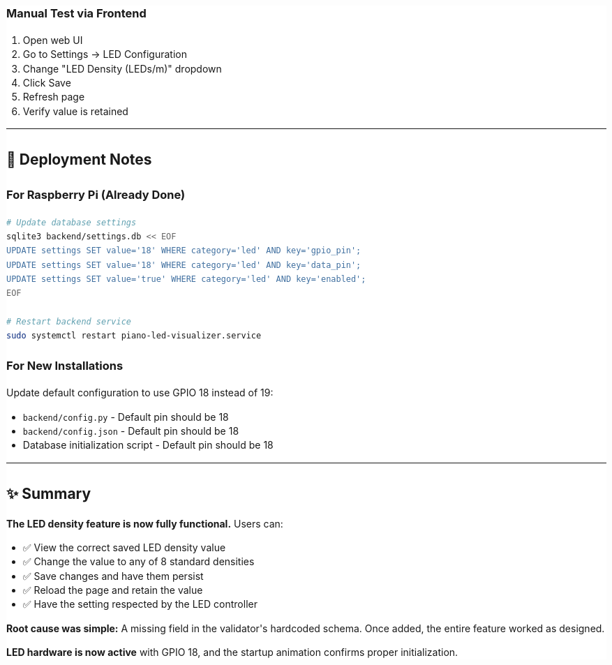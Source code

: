 ### Manual Test via Frontend
1. Open web UI
2. Go to Settings → LED Configuration
3. Change "LED Density (LEDs/m)" dropdown
4. Click Save
5. Refresh page
6. Verify value is retained

---

## 📝 Deployment Notes

### For Raspberry Pi (Already Done)
```bash
# Update database settings
sqlite3 backend/settings.db << EOF
UPDATE settings SET value='18' WHERE category='led' AND key='gpio_pin';
UPDATE settings SET value='18' WHERE category='led' AND key='data_pin';
UPDATE settings SET value='true' WHERE category='led' AND key='enabled';
EOF

# Restart backend service
sudo systemctl restart piano-led-visualizer.service
```

### For New Installations
Update default configuration to use GPIO 18 instead of 19:
- `backend/config.py` - Default pin should be 18
- `backend/config.json` - Default pin should be 18
- Database initialization script - Default pin should be 18

---

## ✨ Summary

**The LED density feature is now fully functional.** Users can:
- ✅ View the correct saved LED density value
- ✅ Change the value to any of 8 standard densities
- ✅ Save changes and have them persist
- ✅ Reload the page and retain the value
- ✅ Have the setting respected by the LED controller

**Root cause was simple:** A missing field in the validator's hardcoded schema. Once added, the entire feature worked as designed.

**LED hardware is now active** with GPIO 18, and the startup animation confirms proper initialization.
